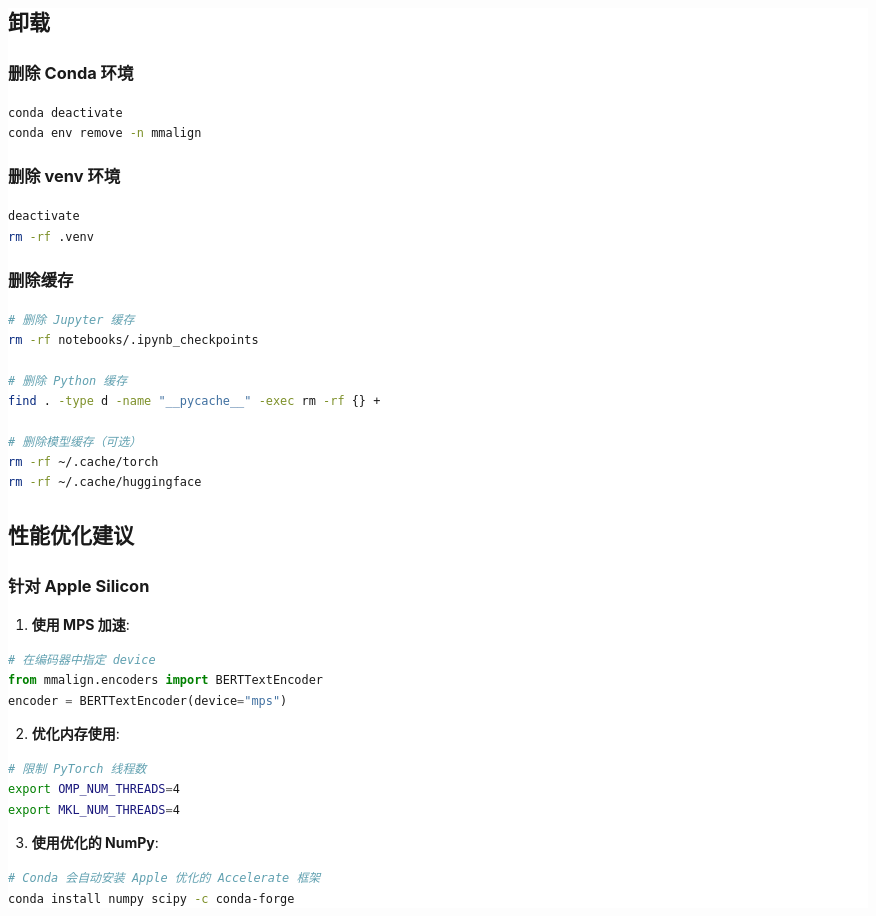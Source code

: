 ## 卸载

### 删除 Conda 环境

```bash
conda deactivate
conda env remove -n mmalign
```

### 删除 venv 环境

```bash
deactivate
rm -rf .venv
```

### 删除缓存

```bash
# 删除 Jupyter 缓存
rm -rf notebooks/.ipynb_checkpoints

# 删除 Python 缓存
find . -type d -name "__pycache__" -exec rm -rf {} +

# 删除模型缓存（可选）
rm -rf ~/.cache/torch
rm -rf ~/.cache/huggingface
```

## 性能优化建议

### 针对 Apple Silicon

1. **使用 MPS 加速**:
```python
# 在编码器中指定 device
from mmalign.encoders import BERTTextEncoder
encoder = BERTTextEncoder(device="mps")
```

2. **优化内存使用**:
```bash
# 限制 PyTorch 线程数
export OMP_NUM_THREADS=4
export MKL_NUM_THREADS=4
```

3. **使用优化的 NumPy**:
```bash
# Conda 会自动安装 Apple 优化的 Accelerate 框架
conda install numpy scipy -c conda-forge
```
